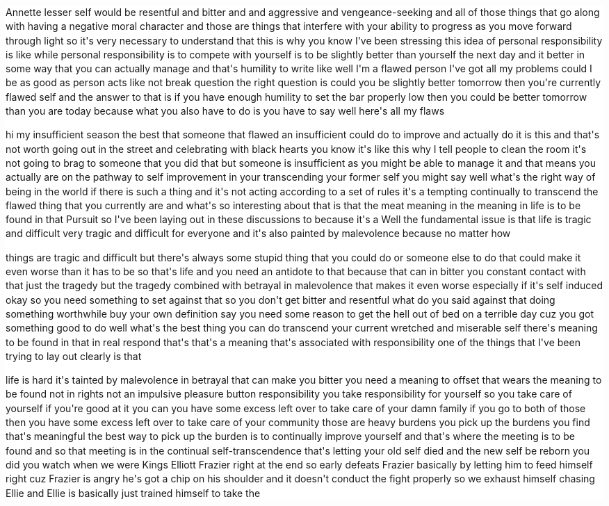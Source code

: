 <timemark seconds="3619" />

Annette lesser self would be resentful and bitter and and aggressive and vengeance-seeking and all of those things that go along with having a negative moral character and those are things that interfere with your ability to progress as you move forward through light so it's very necessary to understand that this is why you know I've been stressing this idea of personal responsibility is like while personal responsibility is to compete with yourself is to be slightly better than yourself the next day and it better in some way that you can actually manage and that's humility to write like well I'm a flawed person I've got all my problems could I be as good as person acts like not break question the right question is could you be slightly better tomorrow then you're currently flawed self and the answer to that is if you have enough humility to set the bar properly low then you could be better tomorrow than you are today because what you also have to do is you have to say well here's all my flaws

<timemark seconds="3676" />

hi my insufficient season the best that someone that flawed an insufficient could do to improve and actually do it is this and that's not worth going out in the street and celebrating with black hearts you know it's like this why I tell people to clean the room it's not going to brag to someone that you did that but someone is insufficient as you might be able to manage it and that means you actually are on the pathway to self improvement in your transcending your former self you might say well what's the right way of being in the world if there is such a thing and it's not acting according to a set of rules it's a tempting continually to transcend the flawed thing that you currently are and what's so interesting about that is that the meat meaning in the meaning in life is to be found in that Pursuit so I've been laying out in these discussions to because it's a Well the fundamental issue is that life is tragic and difficult very tragic and difficult for everyone and it's also painted by malevolence because no matter how

<timemark seconds="3733" />

things are tragic and difficult but there's always some stupid thing that you could do or someone else to do that could make it even worse than it has to be so that's life and you need an antidote to that because that can in bitter you constant contact with that just the tragedy but the tragedy combined with betrayal in malevolence that makes it even worse especially if it's self induced okay so you need something to set against that so you don't get bitter and resentful what do you said against that doing something worthwhile buy your own definition say you need some reason to get the hell out of bed on a terrible day cuz you got something good to do well what's the best thing you can do transcend your current wretched and miserable self there's meaning to be found in that in real respond that's that's a meaning that's associated with responsibility one of the things that I've been trying to lay out clearly is that

<timemark seconds="3783" />

life is hard it's tainted by malevolence in betrayal that can make you bitter you need a meaning to offset that wears the meaning to be found not in rights not an impulsive pleasure button responsibility you take responsibility for yourself so you take care of yourself if you're good at it you can you have some excess left over to take care of your damn family if you go to both of those then you have some excess left over to take care of your community those are heavy burdens you pick up the burdens you find that's meaningful the best way to pick up the burden is to continually improve yourself and that's where the meeting is to be found and so that meeting is in the continual self-transcendence that's letting your old self died and the new self be reborn you did you watch when we were Kings Elliott Frazier right at the end so early defeats Frazier basically by letting him to feed himself right cuz Frazier is angry he's got a chip on his shoulder and it doesn't conduct the fight properly so we exhaust himself chasing Ellie and Ellie is basically just trained himself to take the
